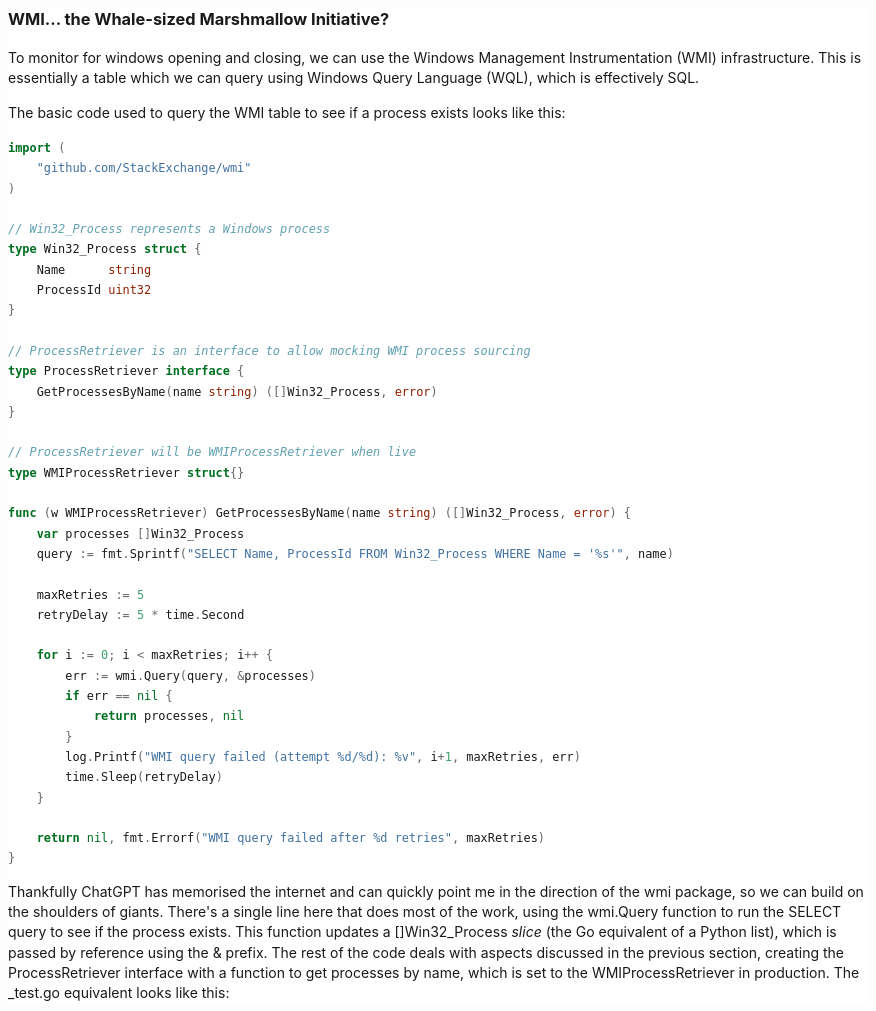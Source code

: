 ### WMI... the Whale-sized Marshmallow Initiative?

To monitor for windows opening and closing, we can use the Windows Management Instrumentation (WMI) infrastructure. This is essentially a table which we can query using Windows Query Language (WQL), which is effectively SQL.

The basic code used to query the WMI table to see if a process exists looks like this:

```go
import (
	"github.com/StackExchange/wmi"
)

// Win32_Process represents a Windows process
type Win32_Process struct {
	Name      string
	ProcessId uint32
}

// ProcessRetriever is an interface to allow mocking WMI process sourcing
type ProcessRetriever interface {
	GetProcessesByName(name string) ([]Win32_Process, error)
}

// ProcessRetriever will be WMIProcessRetriever when live
type WMIProcessRetriever struct{}

func (w WMIProcessRetriever) GetProcessesByName(name string) ([]Win32_Process, error) {
	var processes []Win32_Process
	query := fmt.Sprintf("SELECT Name, ProcessId FROM Win32_Process WHERE Name = '%s'", name)

	maxRetries := 5
	retryDelay := 5 * time.Second

	for i := 0; i < maxRetries; i++ {
		err := wmi.Query(query, &processes)
		if err == nil {
			return processes, nil
		}
		log.Printf("WMI query failed (attempt %d/%d): %v", i+1, maxRetries, err)
		time.Sleep(retryDelay)
	}

	return nil, fmt.Errorf("WMI query failed after %d retries", maxRetries)
}
```

Thankfully ChatGPT has memorised the internet and can quickly point me in the direction of the wmi package, so we can build on the shoulders of giants. There's a single line here that does most of the work, using the wmi.Query function to run the SELECT query to see if the process exists. This function updates a []Win32_Process *slice* (the Go equivalent of a Python list), which is passed by reference using the & prefix. The rest of the code deals with aspects discussed in the previous section, creating the ProcessRetriever interface with a function to get processes by name, which is set to the WMIProcessRetriever in production. The _test.go equivalent looks like this:
